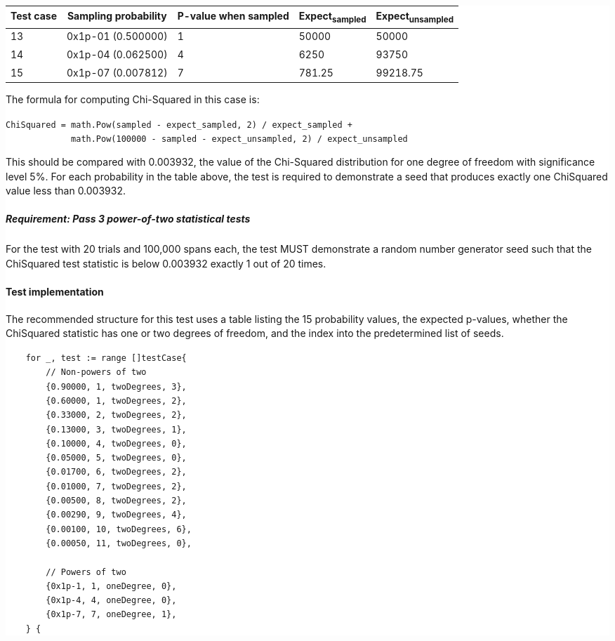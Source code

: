 | Test case | Sampling probability | P-value when sampled | Expect<sub>sampled</sub> | Expect<sub>unsampled</sub> |
| --------- | -------------------- | -------------------- | ------------------------ | -------------------------- |
| 13        | 0x1p-01 (0.500000)   | 1                    | 50000                    | 50000                      |
| 14        | 0x1p-04 (0.062500)   | 4                    | 6250                     | 93750                      |
| 15        | 0x1p-07 (0.007812)   | 7                    | 781.25                   | 99218.75                   |

The formula for computing Chi-Squared in this case is:

```
ChiSquared = math.Pow(sampled - expect_sampled, 2) / expect_sampled +
             math.Pow(100000 - sampled - expect_unsampled, 2) / expect_unsampled
```

This should be compared with 0.003932, the value of the Chi-Squared distribution
for one degree of freedom with significance level 5%. For each probability in
the table above, the test is required to demonstrate a seed that produces
exactly one ChiSquared value less than 0.003932.

##### Requirement: Pass 3 power-of-two statistical tests

For the test with 20 trials and 100,000 spans each, the test MUST demonstrate a
random number generator seed such that the ChiSquared test statistic is below
0.003932 exactly 1 out of 20 times.

#### Test implementation

The recommended structure for this test uses a table listing the 15 probability
values, the expected p-values, whether the ChiSquared statistic has one or two
degrees of freedom, and the index into the predetermined list of seeds.

```
    for _, test := range []testCase{
        // Non-powers of two
        {0.90000, 1, twoDegrees, 3},
        {0.60000, 1, twoDegrees, 2},
        {0.33000, 2, twoDegrees, 2},
        {0.13000, 3, twoDegrees, 1},
        {0.10000, 4, twoDegrees, 0},
        {0.05000, 5, twoDegrees, 0},
        {0.01700, 6, twoDegrees, 2},
        {0.01000, 7, twoDegrees, 2},
        {0.00500, 8, twoDegrees, 2},
        {0.00290, 9, twoDegrees, 4},
        {0.00100, 10, twoDegrees, 6},
        {0.00050, 11, twoDegrees, 0},

        // Powers of two
        {0x1p-1, 1, oneDegree, 0},
        {0x1p-4, 4, oneDegree, 0},
        {0x1p-7, 7, oneDegree, 1},
    } {
```
